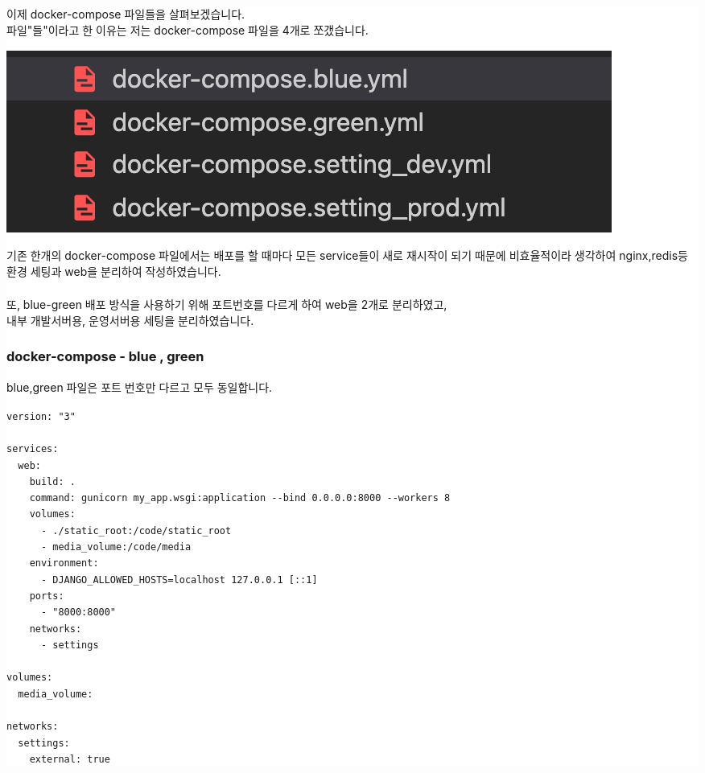 이제 docker-compose 파일들을 살펴보겠습니다.<br>
파일"들"이라고 한 이유는 저는 docker-compose 파일을 4개로 쪼갰습니다.<br>

![docker-compose](./images/docker-compose-images.png)

기존 한개의 docker-compose 파일에서는 배포를 할 때마다 모든 service들이 새로 재시작이 되기 때문에 비효율적이라 생각하여 nginx,redis등 환경 세팅과 web을 분리하여 작성하였습니다.<br>
<br>
또, blue-green 배포 방식을 사용하기 위해 포트번호를 다르게 하여 web을 2개로 분리하였고,<br>
내부 개발서버용, 운영서버용 세팅을 분리하였습니다.

### docker-compose - blue , green

blue,green 파일은 포트 번호만 다르고 모두 동일합니다.

```
version: "3"

services:
  web:
    build: .
    command: gunicorn my_app.wsgi:application --bind 0.0.0.0:8000 --workers 8
    volumes:
      - ./static_root:/code/static_root
      - media_volume:/code/media
    environment:
      - DJANGO_ALLOWED_HOSTS=localhost 127.0.0.1 [::1]
    ports:
      - "8000:8000"
    networks:
      - settings

volumes:
  media_volume:

networks:
  settings:
    external: true

```


[article]: https://pythonspeed.com/articles/alpine-docker-python/